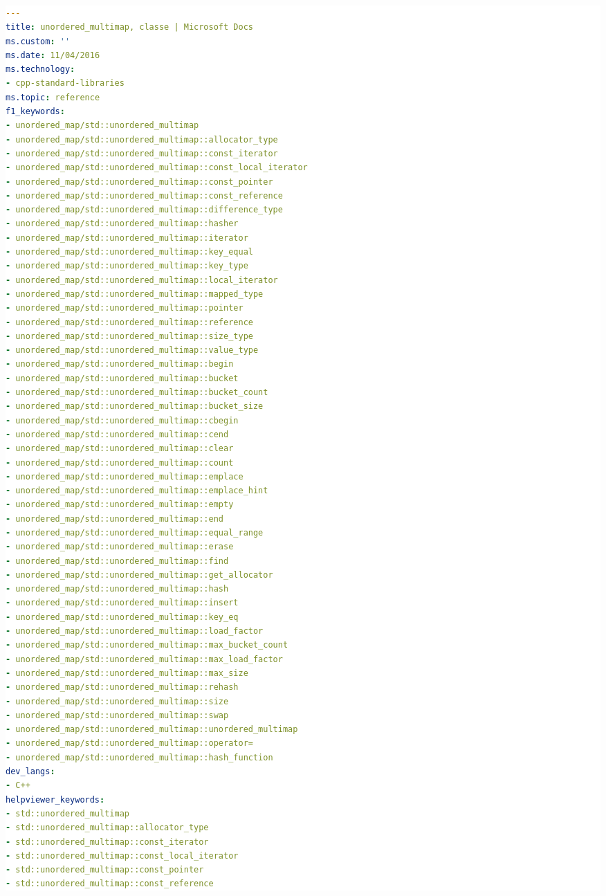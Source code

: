 ```yaml
---
title: unordered_multimap, classe | Microsoft Docs
ms.custom: ''
ms.date: 11/04/2016
ms.technology:
- cpp-standard-libraries
ms.topic: reference
f1_keywords:
- unordered_map/std::unordered_multimap
- unordered_map/std::unordered_multimap::allocator_type
- unordered_map/std::unordered_multimap::const_iterator
- unordered_map/std::unordered_multimap::const_local_iterator
- unordered_map/std::unordered_multimap::const_pointer
- unordered_map/std::unordered_multimap::const_reference
- unordered_map/std::unordered_multimap::difference_type
- unordered_map/std::unordered_multimap::hasher
- unordered_map/std::unordered_multimap::iterator
- unordered_map/std::unordered_multimap::key_equal
- unordered_map/std::unordered_multimap::key_type
- unordered_map/std::unordered_multimap::local_iterator
- unordered_map/std::unordered_multimap::mapped_type
- unordered_map/std::unordered_multimap::pointer
- unordered_map/std::unordered_multimap::reference
- unordered_map/std::unordered_multimap::size_type
- unordered_map/std::unordered_multimap::value_type
- unordered_map/std::unordered_multimap::begin
- unordered_map/std::unordered_multimap::bucket
- unordered_map/std::unordered_multimap::bucket_count
- unordered_map/std::unordered_multimap::bucket_size
- unordered_map/std::unordered_multimap::cbegin
- unordered_map/std::unordered_multimap::cend
- unordered_map/std::unordered_multimap::clear
- unordered_map/std::unordered_multimap::count
- unordered_map/std::unordered_multimap::emplace
- unordered_map/std::unordered_multimap::emplace_hint
- unordered_map/std::unordered_multimap::empty
- unordered_map/std::unordered_multimap::end
- unordered_map/std::unordered_multimap::equal_range
- unordered_map/std::unordered_multimap::erase
- unordered_map/std::unordered_multimap::find
- unordered_map/std::unordered_multimap::get_allocator
- unordered_map/std::unordered_multimap::hash
- unordered_map/std::unordered_multimap::insert
- unordered_map/std::unordered_multimap::key_eq
- unordered_map/std::unordered_multimap::load_factor
- unordered_map/std::unordered_multimap::max_bucket_count
- unordered_map/std::unordered_multimap::max_load_factor
- unordered_map/std::unordered_multimap::max_size
- unordered_map/std::unordered_multimap::rehash
- unordered_map/std::unordered_multimap::size
- unordered_map/std::unordered_multimap::swap
- unordered_map/std::unordered_multimap::unordered_multimap
- unordered_map/std::unordered_multimap::operator=
- unordered_map/std::unordered_multimap::hash_function
dev_langs:
- C++
helpviewer_keywords:
- std::unordered_multimap
- std::unordered_multimap::allocator_type
- std::unordered_multimap::const_iterator
- std::unordered_multimap::const_local_iterator
- std::unordered_multimap::const_pointer
- std::unordered_multimap::const_reference
```
